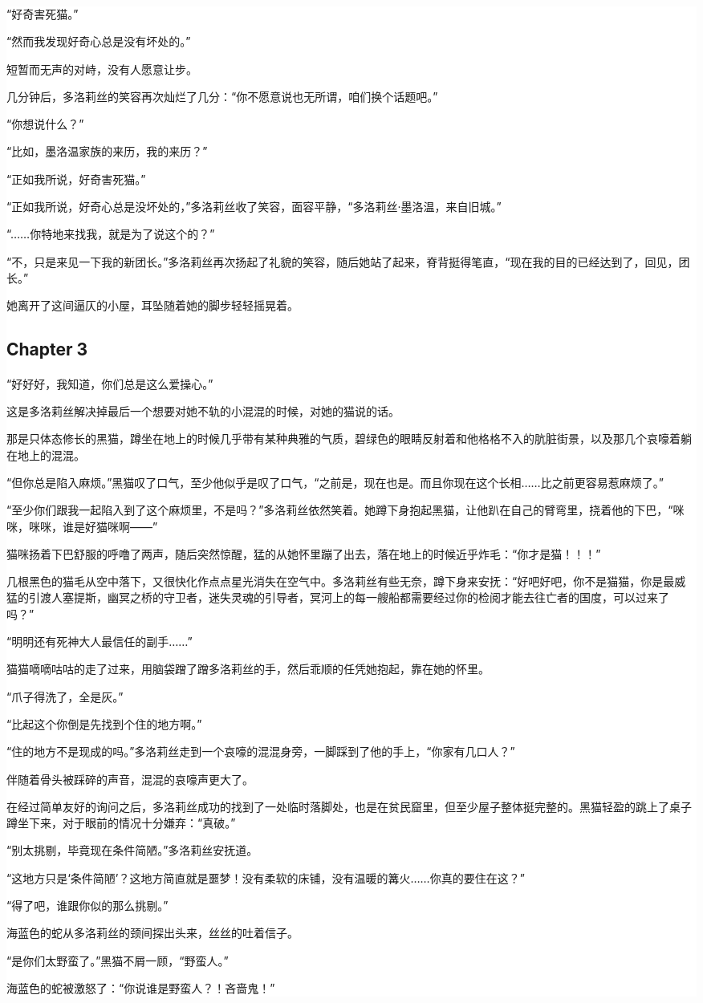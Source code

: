 “好奇害死猫。”

“然而我发现好奇心总是没有坏处的。”

短暂而无声的对峙，没有人愿意让步。

几分钟后，多洛莉丝的笑容再次灿烂了几分：“你不愿意说也无所谓，咱们换个话题吧。”

“你想说什么？”

“比如，墨洛温家族的来历，我的来历？”

“正如我所说，好奇害死猫。”

“正如我所说，好奇心总是没坏处的，”多洛莉丝收了笑容，面容平静，“多洛莉丝·墨洛温，来自旧城。”

“……你特地来找我，就是为了说这个的？”

“不，只是来见一下我的新团长。”多洛莉丝再次扬起了礼貌的笑容，随后她站了起来，脊背挺得笔直，“现在我的目的已经达到了，回见，团长。”

她离开了这间逼仄的小屋，耳坠随着她的脚步轻轻摇晃着。

## Chapter 3

“好好好，我知道，你们总是这么爱操心。”

这是多洛莉丝解决掉最后一个想要对她不轨的小混混的时候，对她的猫说的话。

那是只体态修长的黑猫，蹲坐在地上的时候几乎带有某种典雅的气质，碧绿色的眼睛反射着和他格格不入的肮脏街景，以及那几个哀嚎着躺在地上的混混。

“但你总是陷入麻烦。”黑猫叹了口气，至少他似乎是叹了口气，“之前是，现在也是。而且你现在这个长相……比之前更容易惹麻烦了。”

“至少你们跟我一起陷入到了这个麻烦里，不是吗？”多洛莉丝依然笑着。她蹲下身抱起黑猫，让他趴在自己的臂弯里，挠着他的下巴，“咪咪，咪咪，谁是好猫咪啊——”

猫咪扬着下巴舒服的呼噜了两声，随后突然惊醒，猛的从她怀里蹦了出去，落在地上的时候近乎炸毛：“你才是猫！！！”

几根黑色的猫毛从空中落下，又很快化作点点星光消失在空气中。多洛莉丝有些无奈，蹲下身来安抚：“好吧好吧，你不是猫猫，你是最威猛的引渡人塞提斯，幽冥之桥的守卫者，迷失灵魂的引导者，冥河上的每一艘船都需要经过你的检阅才能去往亡者的国度，可以过来了吗？”

“明明还有死神大人最信任的副手……”

猫猫嘀嘀咕咕的走了过来，用脑袋蹭了蹭多洛莉丝的手，然后乖顺的任凭她抱起，靠在她的怀里。

“爪子得洗了，全是灰。”

“比起这个你倒是先找到个住的地方啊。”

“住的地方不是现成的吗。”多洛莉丝走到一个哀嚎的混混身旁，一脚踩到了他的手上，“你家有几口人？”

伴随着骨头被踩碎的声音，混混的哀嚎声更大了。

在经过简单友好的询问之后，多洛莉丝成功的找到了一处临时落脚处，也是在贫民窟里，但至少屋子整体挺完整的。黑猫轻盈的跳上了桌子蹲坐下来，对于眼前的情况十分嫌弃：“真破。”

“别太挑剔，毕竟现在条件简陋。”多洛莉丝安抚道。

“这地方只是‘条件简陋’？这地方简直就是噩梦！没有柔软的床铺，没有温暖的篝火……你真的要住在这？”

“得了吧，谁跟你似的那么挑剔。”

海蓝色的蛇从多洛莉丝的颈间探出头来，丝丝的吐着信子。

“是你们太野蛮了。”黑猫不屑一顾，“野蛮人。”

海蓝色的蛇被激怒了：“你说谁是野蛮人？！吝啬鬼！”
